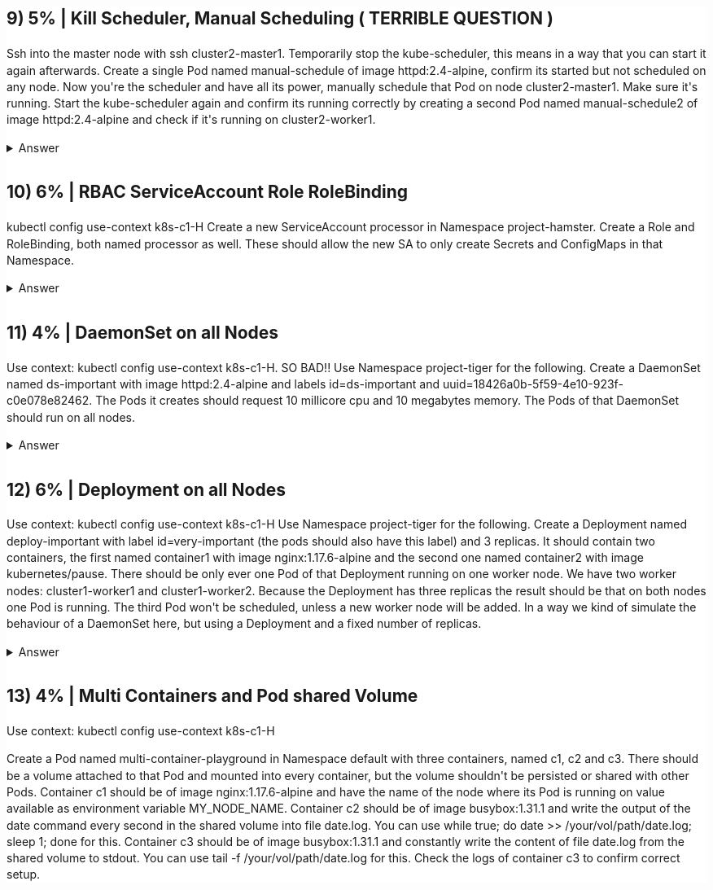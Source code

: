 ## 9) 5% | Kill Scheduler, Manual Scheduling ( TERRIBLE QUESTION )
Ssh into the master node with ssh cluster2-master1. Temporarily stop the kube-scheduler, this means in a way that you can start it again afterwards.
Create a single Pod named manual-schedule of image httpd:2.4-alpine, confirm its started but not scheduled on any node.
Now you're the scheduler and have all its power, manually schedule that Pod on node cluster2-master1. Make sure it's running.
Start the kube-scheduler again and confirm its running correctly by creating a second Pod named manual-schedule2 of image httpd:2.4-alpine and check if it's running on cluster2-worker1.

<details><summary markdown="span">Answer</summary></details>

## 10) 6% | RBAC ServiceAccount Role RoleBinding
kubectl config use-context k8s-c1-H 
Create a new ServiceAccount processor in Namespace project-hamster. Create a Role and RoleBinding, both named processor as well. These should allow the new SA to only create Secrets and ConfigMaps in that Namespace.
<details><summary markdown="span">Answer</summary></details>

## 11) 4% | DaemonSet on all Nodes
Use context: kubectl config use-context k8s-c1-H. SO BAD!!
Use Namespace project-tiger for the following. Create a DaemonSet named ds-important with image httpd:2.4-alpine and labels id=ds-important and uuid=18426a0b-5f59-4e10-923f-c0e078e82462. The Pods it creates should request 10 millicore cpu and 10 megabytes memory. The Pods of that DaemonSet should run on all nodes.
<details><summary markdown="span">Answer</summary></details>

## 12) 6% | Deployment on all Nodes
Use context: kubectl config use-context k8s-c1-H
Use Namespace project-tiger for the following. Create a Deployment named deploy-important with label id=very-important (the pods should also have this label) and 3 replicas. It should contain two containers, the first named container1 with image nginx:1.17.6-alpine and the second one named container2 with image kubernetes/pause.
There should be only ever one Pod of that Deployment running on one worker node. We have two worker nodes: cluster1-worker1 and cluster1-worker2. Because the Deployment has three replicas the result should be that on both nodes one Pod is running. The third Pod won't be scheduled, unless a new worker node will be added.
In a way we kind of simulate the behaviour of a DaemonSet here, but using a Deployment and a fixed number of replicas.

<details><summary markdown="span">Answer</summary></details>

## 13) 4% | Multi Containers and Pod shared Volume
Use context: kubectl config use-context k8s-c1-H

Create a Pod named multi-container-playground in Namespace default with three containers, named c1, c2 and c3. There should be a volume attached to that Pod and mounted into every container, but the volume shouldn't be persisted or shared with other Pods.
Container c1 should be of image nginx:1.17.6-alpine and have the name of the node where its Pod is running on value available as environment variable MY_NODE_NAME.
Container c2 should be of image busybox:1.31.1 and write the output of the date command every second in the shared volume into file date.log. You can use while true; do date >> /your/vol/path/date.log; sleep 1; done for this.
Container c3 should be of image busybox:1.31.1 and constantly write the content of file date.log from the shared volume to stdout. You can use tail -f /your/vol/path/date.log for this.
Check the logs of container c3 to confirm correct setup.

